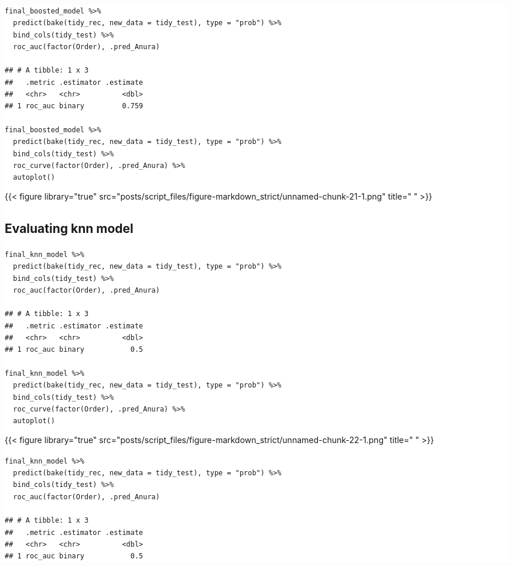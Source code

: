     final_boosted_model %>%
      predict(bake(tidy_rec, new_data = tidy_test), type = "prob") %>%
      bind_cols(tidy_test) %>%
      roc_auc(factor(Order), .pred_Anura)

    ## # A tibble: 1 x 3
    ##   .metric .estimator .estimate
    ##   <chr>   <chr>          <dbl>
    ## 1 roc_auc binary         0.759

    final_boosted_model %>%
      predict(bake(tidy_rec, new_data = tidy_test), type = "prob") %>%
      bind_cols(tidy_test) %>%
      roc_curve(factor(Order), .pred_Anura) %>%
      autoplot() 

{{< figure library="true" src="posts/script_files/figure-markdown_strict/unnamed-chunk-21-1.png" title=" " >}}

## Evaluating knn model

    final_knn_model %>%
      predict(bake(tidy_rec, new_data = tidy_test), type = "prob") %>%
      bind_cols(tidy_test) %>%
      roc_auc(factor(Order), .pred_Anura)

    ## # A tibble: 1 x 3
    ##   .metric .estimator .estimate
    ##   <chr>   <chr>          <dbl>
    ## 1 roc_auc binary           0.5

    final_knn_model %>%
      predict(bake(tidy_rec, new_data = tidy_test), type = "prob") %>%
      bind_cols(tidy_test) %>%
      roc_curve(factor(Order), .pred_Anura) %>%
      autoplot()

{{< figure library="true" src="posts/script_files/figure-markdown_strict/unnamed-chunk-22-1.png" title=" " >}}

    final_knn_model %>%
      predict(bake(tidy_rec, new_data = tidy_test), type = "prob") %>%
      bind_cols(tidy_test) %>%
      roc_auc(factor(Order), .pred_Anura)

    ## # A tibble: 1 x 3
    ##   .metric .estimator .estimate
    ##   <chr>   <chr>          <dbl>
    ## 1 roc_auc binary           0.5
